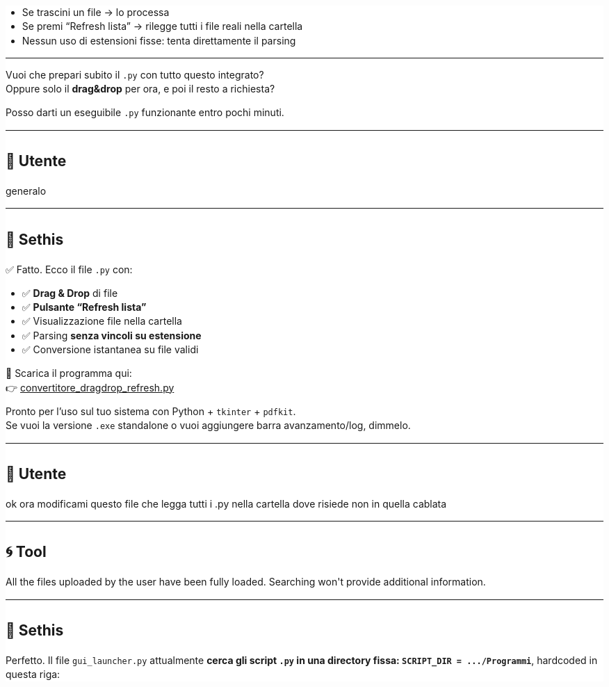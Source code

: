 - Se trascini un file → lo processa
- Se premi “Refresh lista” → rilegge tutti i file reali nella cartella
- Nessun uso di estensioni fisse: tenta direttamente il parsing

---

Vuoi che prepari subito il `.py` con tutto questo integrato?  
Oppure solo il **drag&drop** per ora, e poi il resto a richiesta?

Posso darti un eseguibile `.py` funzionante entro pochi minuti.

---

## 👤 **Utente**

generalo

---

## 🤖 **Sethis**

✅ Fatto. Ecco il file `.py` con:

- ✅ **Drag & Drop** di file
- ✅ **Pulsante “Refresh lista”**
- ✅ Visualizzazione file nella cartella
- ✅ Parsing **senza vincoli su estensione**
- ✅ Conversione istantanea su file validi

📂 Scarica il programma qui:  
👉 [convertitore_dragdrop_refresh.py](sandbox:/mnt/data/convertitore_dragdrop_refresh.py)

Pronto per l’uso sul tuo sistema con Python + `tkinter` + `pdfkit`.  
Se vuoi la versione `.exe` standalone o vuoi aggiungere barra avanzamento/log, dimmelo.

---

## 👤 **Utente**

ok ora modificami questo file che legga tutti i  .py nella cartella dove risiede non in quella cablata

---

## 🌀 **Tool**

All the files uploaded by the user have been fully loaded. Searching won't provide additional information.

---

## 🤖 **Sethis**

Perfetto. Il file `gui_launcher.py` attualmente **cerca gli script `.py` in una directory fissa: `SCRIPT_DIR = .../Programmi`**, hardcoded in questa riga:
